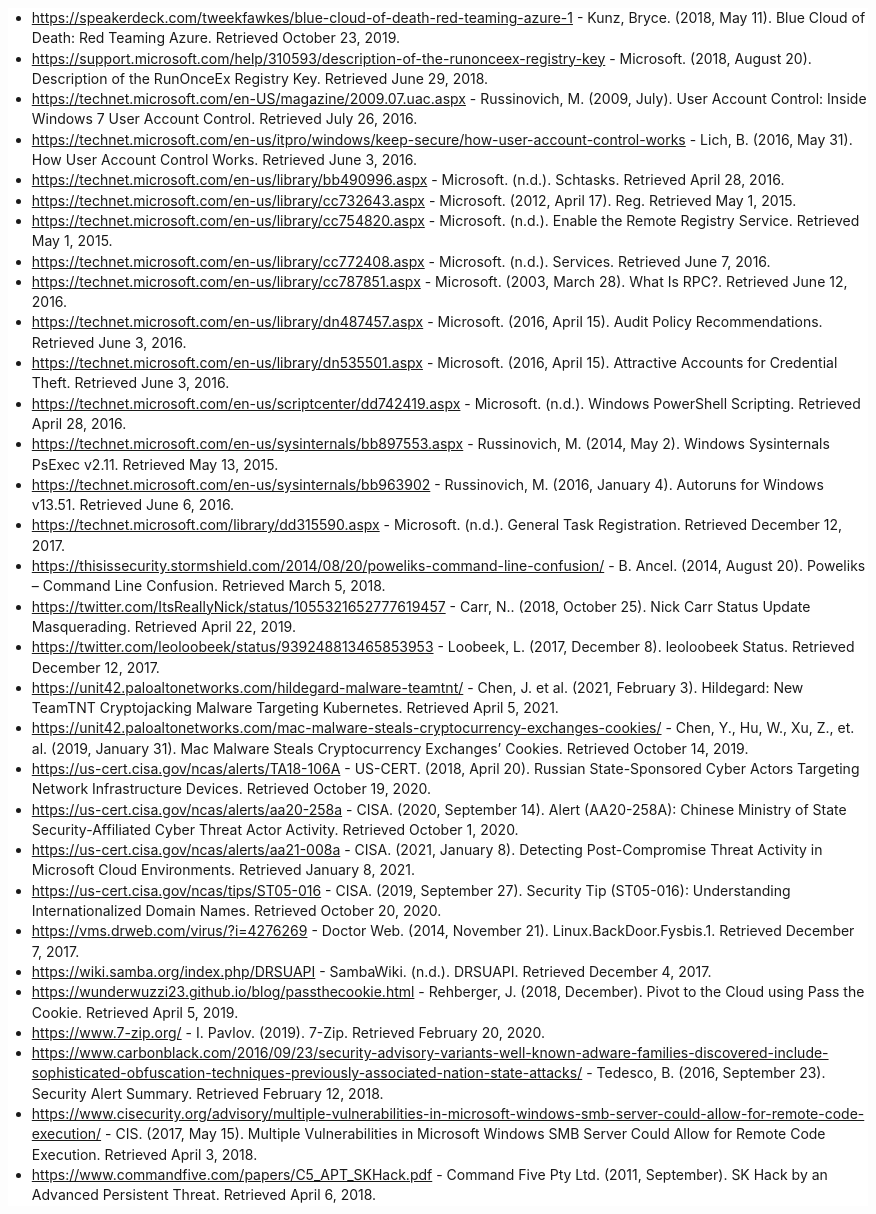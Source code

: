 * https://speakerdeck.com/tweekfawkes/blue-cloud-of-death-red-teaming-azure-1 - Kunz, Bryce. (2018, May 11). Blue Cloud of Death: Red Teaming Azure. Retrieved October 23, 2019.
* https://support.microsoft.com/help/310593/description-of-the-runonceex-registry-key - Microsoft. (2018, August 20). Description of the RunOnceEx Registry Key. Retrieved June 29, 2018.
* https://technet.microsoft.com/en-US/magazine/2009.07.uac.aspx - Russinovich, M. (2009, July). User Account Control: Inside Windows 7 User Account Control. Retrieved July 26, 2016.
* https://technet.microsoft.com/en-us/itpro/windows/keep-secure/how-user-account-control-works - Lich, B. (2016, May 31). How User Account Control Works. Retrieved June 3, 2016.
* https://technet.microsoft.com/en-us/library/bb490996.aspx - Microsoft. (n.d.). Schtasks. Retrieved April 28, 2016.
* https://technet.microsoft.com/en-us/library/cc732643.aspx - Microsoft. (2012, April 17). Reg. Retrieved May 1, 2015.
* https://technet.microsoft.com/en-us/library/cc754820.aspx - Microsoft. (n.d.). Enable the Remote Registry Service. Retrieved May 1, 2015.
* https://technet.microsoft.com/en-us/library/cc772408.aspx - Microsoft. (n.d.). Services. Retrieved June 7, 2016.
* https://technet.microsoft.com/en-us/library/cc787851.aspx - Microsoft. (2003, March 28). What Is RPC?. Retrieved June 12, 2016.
* https://technet.microsoft.com/en-us/library/dn487457.aspx - Microsoft. (2016, April 15). Audit Policy Recommendations. Retrieved June 3, 2016.
* https://technet.microsoft.com/en-us/library/dn535501.aspx - Microsoft. (2016, April 15). Attractive Accounts for Credential Theft. Retrieved June 3, 2016.
* https://technet.microsoft.com/en-us/scriptcenter/dd742419.aspx - Microsoft. (n.d.). Windows PowerShell Scripting. Retrieved April 28, 2016.
* https://technet.microsoft.com/en-us/sysinternals/bb897553.aspx - Russinovich, M. (2014, May 2). Windows Sysinternals PsExec v2.11. Retrieved May 13, 2015.
* https://technet.microsoft.com/en-us/sysinternals/bb963902 - Russinovich, M. (2016, January 4). Autoruns for Windows v13.51. Retrieved June 6, 2016.
* https://technet.microsoft.com/library/dd315590.aspx - Microsoft. (n.d.). General Task Registration. Retrieved December 12, 2017.
* https://thisissecurity.stormshield.com/2014/08/20/poweliks-command-line-confusion/ - B. Ancel. (2014, August 20). Poweliks – Command Line Confusion. Retrieved March 5, 2018.
* https://twitter.com/ItsReallyNick/status/1055321652777619457 - Carr, N.. (2018, October 25). Nick Carr Status Update Masquerading. Retrieved April 22, 2019.
* https://twitter.com/leoloobeek/status/939248813465853953 - Loobeek, L. (2017, December 8). leoloobeek Status. Retrieved December 12, 2017.
* https://unit42.paloaltonetworks.com/hildegard-malware-teamtnt/ - Chen, J. et al. (2021, February 3). Hildegard: New TeamTNT Cryptojacking Malware Targeting Kubernetes. Retrieved April 5, 2021.
* https://unit42.paloaltonetworks.com/mac-malware-steals-cryptocurrency-exchanges-cookies/ - Chen, Y., Hu, W., Xu, Z., et. al. (2019, January 31). Mac Malware Steals Cryptocurrency Exchanges’ Cookies. Retrieved October 14, 2019.
* https://us-cert.cisa.gov/ncas/alerts/TA18-106A - US-CERT. (2018, April 20). Russian State-Sponsored Cyber Actors Targeting Network Infrastructure Devices. Retrieved October 19, 2020.
* https://us-cert.cisa.gov/ncas/alerts/aa20-258a - CISA. (2020, September 14). Alert (AA20-258A): Chinese Ministry of State Security-Affiliated Cyber Threat Actor Activity. Retrieved October 1, 2020.
* https://us-cert.cisa.gov/ncas/alerts/aa21-008a - CISA. (2021, January 8). Detecting Post-Compromise Threat Activity in Microsoft Cloud Environments. Retrieved January 8, 2021.
* https://us-cert.cisa.gov/ncas/tips/ST05-016 - CISA. (2019, September 27). Security Tip (ST05-016): Understanding Internationalized Domain Names. Retrieved October 20, 2020.
* https://vms.drweb.com/virus/?i=4276269 - Doctor Web. (2014, November 21). Linux.BackDoor.Fysbis.1. Retrieved December 7, 2017.
* https://wiki.samba.org/index.php/DRSUAPI - SambaWiki. (n.d.). DRSUAPI. Retrieved December 4, 2017.
* https://wunderwuzzi23.github.io/blog/passthecookie.html - Rehberger, J. (2018, December). Pivot to the Cloud using Pass the Cookie. Retrieved April 5, 2019.
* https://www.7-zip.org/ - I. Pavlov. (2019). 7-Zip. Retrieved February 20, 2020.
* https://www.carbonblack.com/2016/09/23/security-advisory-variants-well-known-adware-families-discovered-include-sophisticated-obfuscation-techniques-previously-associated-nation-state-attacks/ - Tedesco, B. (2016, September 23). Security Alert Summary. Retrieved February 12, 2018.
* https://www.cisecurity.org/advisory/multiple-vulnerabilities-in-microsoft-windows-smb-server-could-allow-for-remote-code-execution/ - CIS. (2017, May 15). Multiple Vulnerabilities in Microsoft Windows SMB Server Could Allow for Remote Code Execution. Retrieved April 3, 2018.
* https://www.commandfive.com/papers/C5_APT_SKHack.pdf - Command Five Pty Ltd. (2011, September). SK Hack by an Advanced Persistent Threat. Retrieved April 6, 2018.